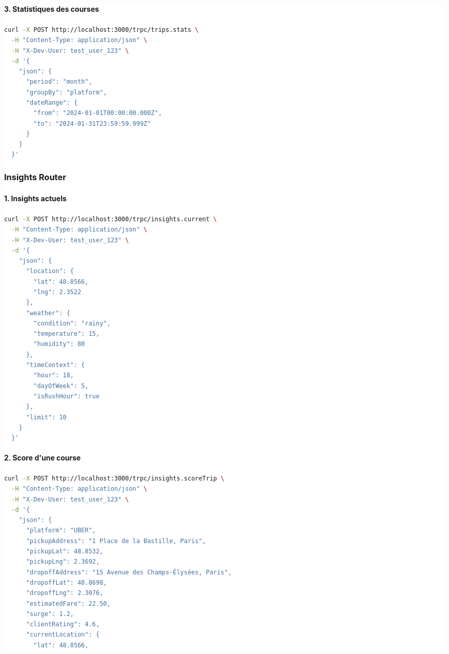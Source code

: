 #### 3. Statistiques des courses
```bash
curl -X POST http://localhost:3000/trpc/trips.stats \
  -H "Content-Type: application/json" \
  -H "X-Dev-User: test_user_123" \
  -d '{
    "json": {
      "period": "month",
      "groupBy": "platform",
      "dateRange": {
        "from": "2024-01-01T00:00:00.000Z",
        "to": "2024-01-31T23:59:59.999Z"
      }
    }
  }'
```

### Insights Router

#### 1. Insights actuels
```bash
curl -X POST http://localhost:3000/trpc/insights.current \
  -H "Content-Type: application/json" \
  -H "X-Dev-User: test_user_123" \
  -d '{
    "json": {
      "location": {
        "lat": 48.8566,
        "lng": 2.3522
      },
      "weather": {
        "condition": "rainy",
        "temperature": 15,
        "humidity": 80
      },
      "timeContext": {
        "hour": 18,
        "dayOfWeek": 5,
        "isRushHour": true
      },
      "limit": 10
    }
  }'
```

#### 2. Score d'une course
```bash
curl -X POST http://localhost:3000/trpc/insights.scoreTrip \
  -H "Content-Type: application/json" \
  -H "X-Dev-User: test_user_123" \
  -d '{
    "json": {
      "platform": "UBER",
      "pickupAddress": "1 Place de la Bastille, Paris",
      "pickupLat": 48.8532,
      "pickupLng": 2.3692,
      "dropoffAddress": "15 Avenue des Champs-Élysées, Paris",
      "dropoffLat": 48.8698,
      "dropoffLng": 2.3076,
      "estimatedFare": 22.50,
      "surge": 1.2,
      "clientRating": 4.6,
      "currentLocation": {
        "lat": 48.8566,
```